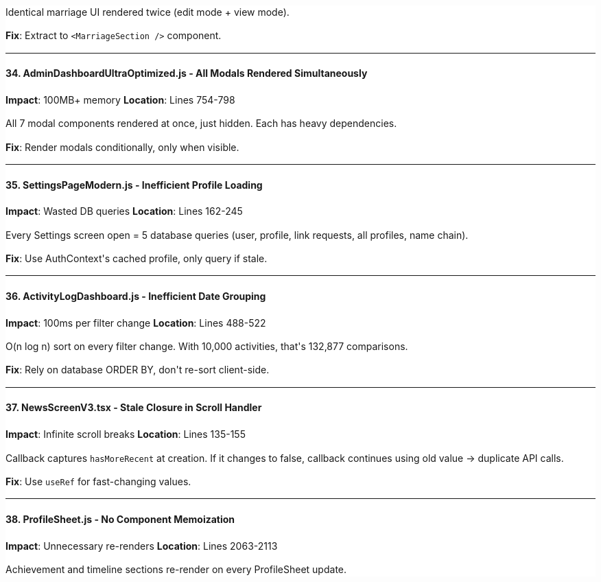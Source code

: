 Identical marriage UI rendered twice (edit mode + view mode).

**Fix**: Extract to `<MarriageSection />` component.

---

#### 34. **AdminDashboardUltraOptimized.js** - All Modals Rendered Simultaneously
**Impact**: 100MB+ memory
**Location**: Lines 754-798

All 7 modal components rendered at once, just hidden. Each has heavy dependencies.

**Fix**: Render modals conditionally, only when visible.

---

#### 35. **SettingsPageModern.js** - Inefficient Profile Loading
**Impact**: Wasted DB queries
**Location**: Lines 162-245

Every Settings screen open = 5 database queries (user, profile, link requests, all profiles, name chain).

**Fix**: Use AuthContext's cached profile, only query if stale.

---

#### 36. **ActivityLogDashboard.js** - Inefficient Date Grouping
**Impact**: 100ms per filter change
**Location**: Lines 488-522

O(n log n) sort on every filter change. With 10,000 activities, that's 132,877 comparisons.

**Fix**: Rely on database ORDER BY, don't re-sort client-side.

---

#### 37. **NewsScreenV3.tsx** - Stale Closure in Scroll Handler
**Impact**: Infinite scroll breaks
**Location**: Lines 135-155

Callback captures `hasMoreRecent` at creation. If it changes to false, callback continues using old value → duplicate API calls.

**Fix**: Use `useRef` for fast-changing values.

---

#### 38. **ProfileSheet.js** - No Component Memoization
**Impact**: Unnecessary re-renders
**Location**: Lines 2063-2113

Achievement and timeline sections re-render on every ProfileSheet update.
